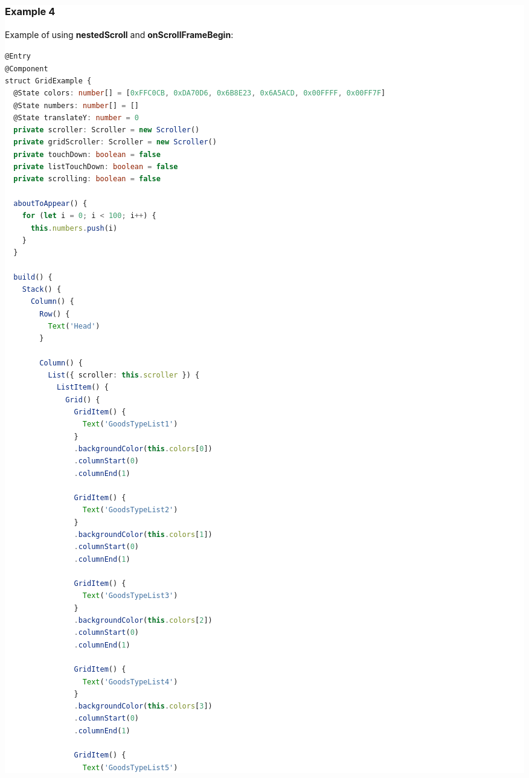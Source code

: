 ### Example 4

Example of using **nestedScroll** and **onScrollFrameBegin**:

```ts
@Entry
@Component
struct GridExample {
  @State colors: number[] = [0xFFC0CB, 0xDA70D6, 0x6B8E23, 0x6A5ACD, 0x00FFFF, 0x00FF7F]
  @State numbers: number[] = []
  @State translateY: number = 0
  private scroller: Scroller = new Scroller()
  private gridScroller: Scroller = new Scroller()
  private touchDown: boolean = false
  private listTouchDown: boolean = false
  private scrolling: boolean = false

  aboutToAppear() {
    for (let i = 0; i < 100; i++) {
      this.numbers.push(i)
    }
  }

  build() {
    Stack() {
      Column() {
        Row() {
          Text('Head')
        }

        Column() {
          List({ scroller: this.scroller }) {
            ListItem() {
              Grid() {
                GridItem() {
                  Text('GoodsTypeList1')
                }
                .backgroundColor(this.colors[0])
                .columnStart(0)
                .columnEnd(1)

                GridItem() {
                  Text('GoodsTypeList2')
                }
                .backgroundColor(this.colors[1])
                .columnStart(0)
                .columnEnd(1)

                GridItem() {
                  Text('GoodsTypeList3')
                }
                .backgroundColor(this.colors[2])
                .columnStart(0)
                .columnEnd(1)

                GridItem() {
                  Text('GoodsTypeList4')
                }
                .backgroundColor(this.colors[3])
                .columnStart(0)
                .columnEnd(1)

                GridItem() {
                  Text('GoodsTypeList5')
```